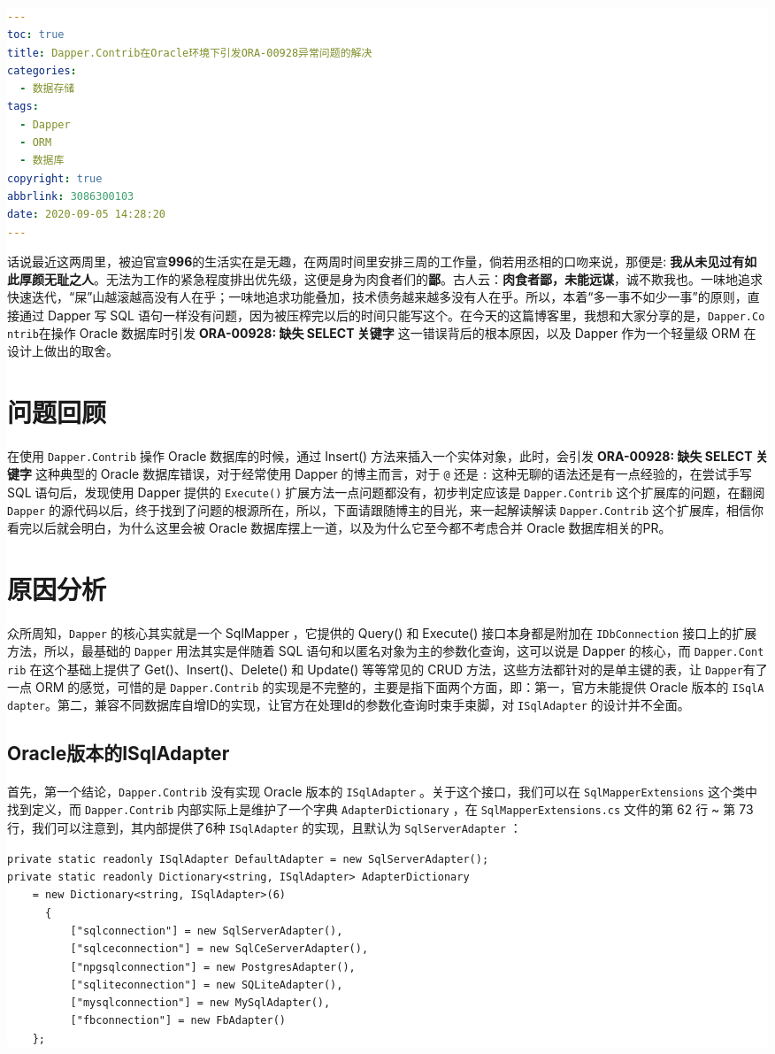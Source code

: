 ```yaml
---
toc: true
title: Dapper.Contrib在Oracle环境下引发ORA-00928异常问题的解决
categories:
  - 数据存储
tags:
  - Dapper
  - ORM
  - 数据库
copyright: true
abbrlink: 3086300103
date: 2020-09-05 14:28:20
---
```

话说最近这两周里，被迫官宣**996**的生活实在是无趣，在两周时间里安排三周的工作量，倘若用丞相的口吻来说，那便是: **我从未见过有如此厚颜无耻之人**。无法为工作的紧急程度排出优先级，这便是身为肉食者们的**鄙**。古人云：**肉食者鄙，未能远谋**，诚不欺我也。一味地追求快速迭代，“屎”山越滚越高没有人在乎；一味地追求功能叠加，技术债务越来越多没有人在乎。所以，本着“多一事不如少一事”的原则，直接通过 Dapper 写 SQL 语句一样没有问题，因为被压榨完以后的时间只能写这个。在今天的这篇博客里，我想和大家分享的是，`Dapper.Contrib`在操作 Oracle 数据库时引发 **ORA-00928: 缺失 SELECT 关键字** 这一错误背后的根本原因，以及 Dapper 作为一个轻量级 ORM 在设计上做出的取舍。

# 问题回顾
在使用 `Dapper.Contrib` 操作 Oracle 数据库的时候，通过 Insert() 方法来插入一个实体对象，此时，会引发 **ORA-00928: 缺失 SELECT 关键字** 这种典型的 Oracle 数据库错误，对于经常使用 Dapper 的博主而言，对于 `@` 还是 `:` 这种无聊的语法还是有一点经验的，在尝试手写 SQL 语句后，发现使用 Dapper 提供的 `Execute()` 扩展方法一点问题都没有，初步判定应该是 `Dapper.Contrib` 这个扩展库的问题，在翻阅 `Dapper` 的源代码以后，终于找到了问题的根源所在，所以，下面请跟随博主的目光，来一起解读解读 `Dapper.Contrib` 这个扩展库，相信你看完以后就会明白，为什么这里会被 Oracle 数据库摆上一道，以及为什么它至今都不考虑合并 Oracle 数据库相关的PR。

# 原因分析
众所周知，`Dapper` 的核心其实就是一个 SqlMapper ，它提供的 Query() 和 Execute() 接口本身都是附加在 `IDbConnection` 接口上的扩展方法，所以，最基础的 `Dapper` 用法其实是伴随着 SQL 语句和以匿名对象为主的参数化查询，这可以说是 Dapper 的核心，而 `Dapper.Contrib` 在这个基础上提供了 Get()、Insert()、Delete() 和 Update() 等等常见的 CRUD 方法，这些方法都针对的是单主键的表，让 `Dapper`有了一点 ORM 的感觉，可惜的是 `Dapper.Contrib` 的实现是不完整的，主要是指下面两个方面，即：第一，官方未能提供 Oracle 版本的 `ISqlAdapter`。第二，兼容不同数据库自增ID的实现，让官方在处理Id的参数化查询时束手束脚，对 `ISqlAdapter` 的设计并不全面。

## Oracle版本的ISqlAdapter
首先，第一个结论，`Dapper.Contrib` 没有实现 Oracle 版本的 `ISqlAdapter` 。关于这个接口，我们可以在 `SqlMapperExtensions` 这个类中找到定义，而 `Dapper.Contrib` 内部实际上是维护了一个字典 `AdapterDictionary` ，在 `SqlMapperExtensions.cs` 文件的第 62 行 ~ 第 73 行，我们可以注意到，其内部提供了6种 `ISqlAdapter` 的实现，且默认为 `SqlServerAdapter` ：

```CSharp
private static readonly ISqlAdapter DefaultAdapter = new SqlServerAdapter();
private static readonly Dictionary<string, ISqlAdapter> AdapterDictionary
    = new Dictionary<string, ISqlAdapter>(6)
      {
          ["sqlconnection"] = new SqlServerAdapter(),
          ["sqlceconnection"] = new SqlCeServerAdapter(),
          ["npgsqlconnection"] = new PostgresAdapter(),
          ["sqliteconnection"] = new SQLiteAdapter(),
          ["mysqlconnection"] = new MySqlAdapter(),
          ["fbconnection"] = new FbAdapter()
    };
```

